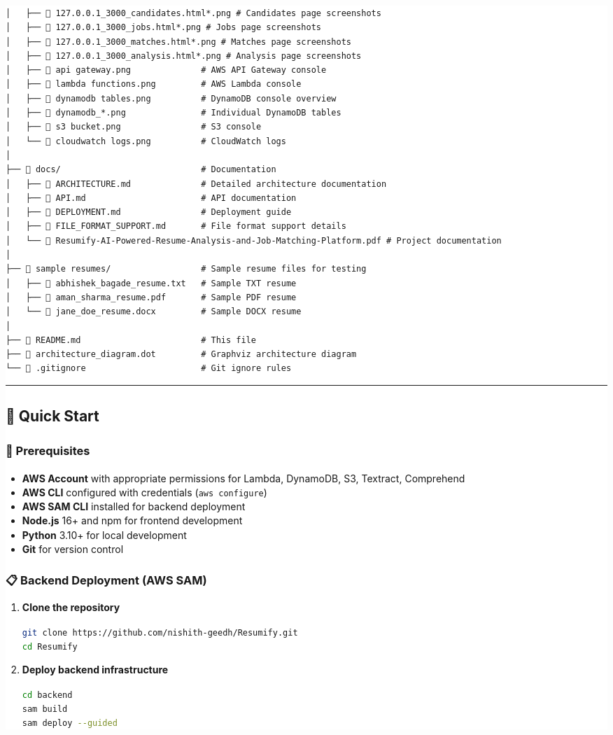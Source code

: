 ```
│   ├── 📄 127.0.0.1_3000_candidates.html*.png # Candidates page screenshots
│   ├── 📄 127.0.0.1_3000_jobs.html*.png # Jobs page screenshots
│   ├── 📄 127.0.0.1_3000_matches.html*.png # Matches page screenshots
│   ├── 📄 127.0.0.1_3000_analysis.html*.png # Analysis page screenshots
│   ├── 📄 api gateway.png              # AWS API Gateway console
│   ├── 📄 lambda functions.png         # AWS Lambda console
│   ├── 📄 dynamodb tables.png          # DynamoDB console overview
│   ├── 📄 dynamodb_*.png               # Individual DynamoDB tables
│   ├── 📄 s3 bucket.png                # S3 console
│   └── 📄 cloudwatch logs.png          # CloudWatch logs
│
├── 📁 docs/                            # Documentation
│   ├── 📄 ARCHITECTURE.md              # Detailed architecture documentation
│   ├── 📄 API.md                       # API documentation
│   ├── 📄 DEPLOYMENT.md                # Deployment guide
│   ├── 📄 FILE_FORMAT_SUPPORT.md       # File format support details
│   └── 📄 Resumify-AI-Powered-Resume-Analysis-and-Job-Matching-Platform.pdf # Project documentation
│
├── 📁 sample resumes/                  # Sample resume files for testing
│   ├── 📄 abhishek_bagade_resume.txt   # Sample TXT resume
│   ├── 📄 aman_sharma_resume.pdf       # Sample PDF resume
│   └── 📄 jane_doe_resume.docx         # Sample DOCX resume
│
├── 📄 README.md                        # This file
├── 📄 architecture_diagram.dot         # Graphviz architecture diagram
└── 📄 .gitignore                       # Git ignore rules
```

---

## 🚀 Quick Start

### 🔧 Prerequisites

- **AWS Account** with appropriate permissions for Lambda, DynamoDB, S3, Textract, Comprehend
- **AWS CLI** configured with credentials (`aws configure`)
- **AWS SAM CLI** installed for backend deployment
- **Node.js** 16+ and npm for frontend development
- **Python** 3.10+ for local development
- **Git** for version control

### 📋 Backend Deployment (AWS SAM)

1. **Clone the repository**
   ```bash
   git clone https://github.com/nishith-geedh/Resumify.git
   cd Resumify
   ```

2. **Deploy backend infrastructure**
   ```bash
   cd backend
   sam build
   sam deploy --guided
   ```
